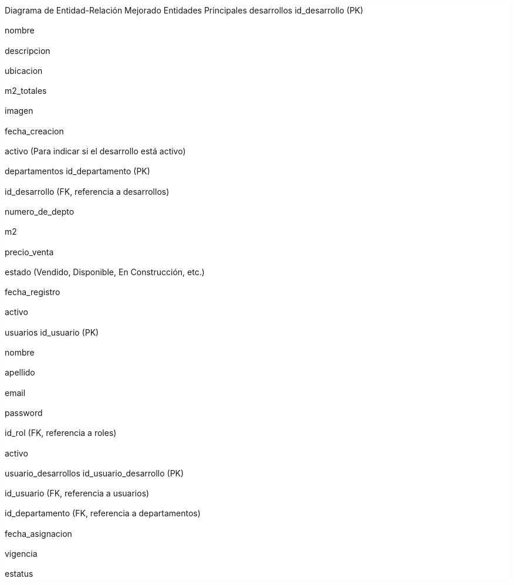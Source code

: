 Diagrama de Entidad-Relación Mejorado
Entidades Principales
desarrollos
id_desarrollo (PK)

nombre

descripcion

ubicacion

m2_totales

imagen

fecha_creacion

activo (Para indicar si el desarrollo está activo)

departamentos
id_departamento (PK)

id_desarrollo (FK, referencia a desarrollos)

numero_de_depto

m2

precio_venta

estado (Vendido, Disponible, En Construcción, etc.)

fecha_registro

activo

usuarios
id_usuario (PK)

nombre

apellido

email

password

id_rol (FK, referencia a roles)

activo

usuario_desarrollos
id_usuario_desarrollo (PK)

id_usuario (FK, referencia a usuarios)

id_departamento (FK, referencia a departamentos)

fecha_asignacion

vigencia

estatus
